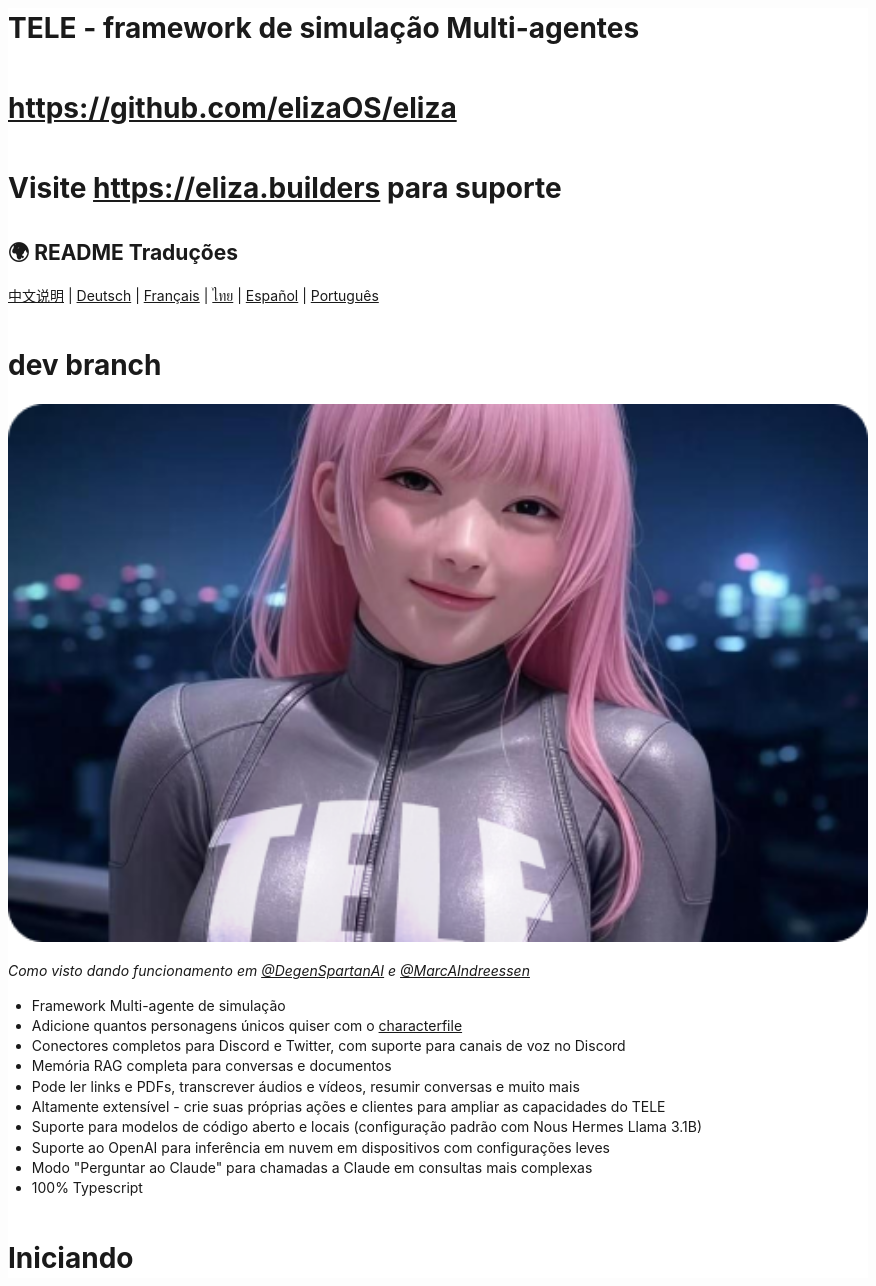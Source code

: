 # TELE - framework de simulação Multi-agentes

# https://github.com/elizaOS/eliza

# Visite https://eliza.builders para suporte

## 🌍 README Traduções

[中文说明](README_CN.md) | [Deutsch](README_DE.md) | [Français](README_FR.md) | [ไทย](README_TH.md) | [Español](README_ES.md) | [Português](README_PT.md)

# dev branch

<img src="static/img/tele_banner.png" alt="TELE Banner" width="100%" />

_Como visto dando funcionamento em [@DegenSpartanAI](https://x.com/degenspartanai) e [@MarcAIndreessen](https://x.com/pmairca)_

- Framework Multi-agente de simulação
- Adicione quantos personagens únicos quiser com o [characterfile](https://github.com/lalalune/characterfile/)
- Conectores completos para Discord e Twitter, com suporte para canais de voz no Discord
- Memória RAG completa para conversas e documentos
- Pode ler links e PDFs, transcrever áudios e vídeos, resumir conversas e muito mais
- Altamente extensível - crie suas próprias ações e clientes para ampliar as capacidades do TELE
- Suporte para modelos de código aberto e locais (configuração padrão com Nous Hermes Llama 3.1B)
- Suporte ao OpenAI para inferência em nuvem em dispositivos com configurações leves
- Modo "Perguntar ao Claude" para chamadas a Claude em consultas mais complexas
- 100% Typescript

# Iniciando
